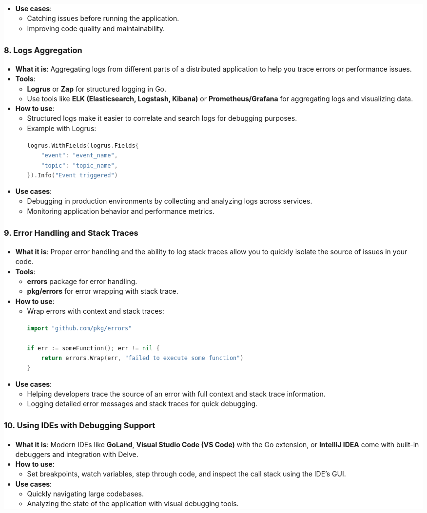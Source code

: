    - **Use cases**:
     - Catching issues before running the application.
     - Improving code quality and maintainability.

### 8. **Logs Aggregation**
   - **What it is**: Aggregating logs from different parts of a distributed application to help you trace errors or performance issues.
   - **Tools**:
     - **Logrus** or **Zap** for structured logging in Go.
     - Use tools like **ELK (Elasticsearch, Logstash, Kibana)** or **Prometheus/Grafana** for aggregating logs and visualizing data.
   - **How to use**:
     - Structured logs make it easier to correlate and search logs for debugging purposes.
     - Example with Logrus:
       ```go
       logrus.WithFields(logrus.Fields{
           "event": "event_name",
           "topic": "topic_name",
       }).Info("Event triggered")
       ```
   - **Use cases**:
     - Debugging in production environments by collecting and analyzing logs across services.
     - Monitoring application behavior and performance metrics.

### 9. **Error Handling and Stack Traces**
   - **What it is**: Proper error handling and the ability to log stack traces allow you to quickly isolate the source of issues in your code.
   - **Tools**:
     - **errors** package for error handling.
     - **pkg/errors** for error wrapping with stack trace.
   - **How to use**:
     - Wrap errors with context and stack traces:
       ```go
       import "github.com/pkg/errors"

       if err := someFunction(); err != nil {
           return errors.Wrap(err, "failed to execute some function")
       }
       ```
   - **Use cases**:
     - Helping developers trace the source of an error with full context and stack trace information.
     - Logging detailed error messages and stack traces for quick debugging.

### 10. **Using IDEs with Debugging Support**
   - **What it is**: Modern IDEs like **GoLand**, **Visual Studio Code (VS Code)** with the Go extension, or **IntelliJ IDEA** come with built-in debuggers and integration with Delve.
   - **How to use**:
     - Set breakpoints, watch variables, step through code, and inspect the call stack using the IDE’s GUI.
   - **Use cases**:
     - Quickly navigating large codebases.
     - Analyzing the state of the application with visual debugging tools.
